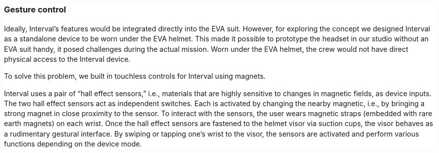 ### Gesture control

Ideally, Interval’s features would be integrated directly into the EVA suit. However, for exploring the concept we designed Interval as a standalone device to be worn under the EVA helmet. This made it possible to prototype the headset in our studio without an EVA suit handy, it posed challenges during the actual mission. Worn under the EVA helmet, the crew would not have direct physical access to the Interval device.

To solve this problem, we built in touchless controls for Interval using magnets.

Interval uses a pair of “hall effect sensors,” i.e., materials that are highly sensitive to changes in magnetic fields, as device inputs. The two hall effect sensors act as independent switches. Each is activated by changing the nearby magnetic, i.e., by bringing a strong magnet in close proximity to the sensor. To interact with the sensors, the user wears magnetic straps (embedded with rare earth magnets) on each wrist. Once the hall effect sensors are fastened to the helmet visor via suction cups, the visor behaves as a rudimentary gestural interface. By swiping or tapping one’s wrist to the visor, the sensors are activated and perform various functions depending on the device mode.
